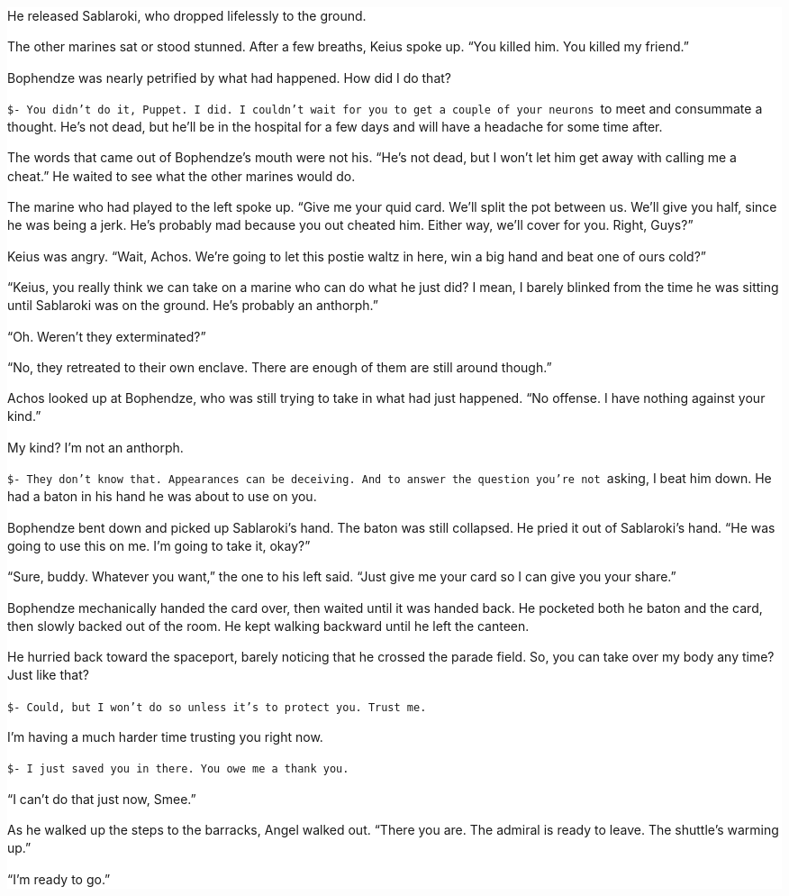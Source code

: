 He released Sablaroki, who dropped lifelessly to the ground.

The other marines sat or stood stunned. After a few breaths, Keius spoke up. “You killed him. You killed my friend.”

Bophendze was nearly petrified by what had happened. How did I do that?

`$- You didn’t do it, Puppet. I did. I couldn’t wait for you to get a couple of your neurons `to meet and consummate a thought. He’s not dead, but he’ll be in the hospital for a few days and will have a headache for some time after. 

The words that came out of Bophendze’s mouth were not his. “He’s not dead, but I won’t let him get away with calling me a cheat.” He waited to see what the other marines would do.

The marine who had played to the left spoke up. “Give me your quid card. We’ll split the pot between us. We’ll give you half, since he was being a jerk. He’s probably mad because you out cheated him. Either way, we’ll cover for you. Right, Guys?”

Keius was angry. “Wait, Achos. We’re going to let this postie waltz in here, win a big hand and beat one of ours cold?”

“Keius, you really think we can take on a marine who can do what he just did? I mean, I barely blinked from the time he was sitting until Sablaroki was on the ground. He’s probably an anthorph.”

“Oh. Weren’t they exterminated?”

“No, they retreated to their own enclave. There are enough of them are still around though.”

Achos looked up at Bophendze, who was still trying to take in what had just happened. “No offense. I have nothing against your kind.”

My kind? I’m not an anthorph.

`$- They don’t know that. Appearances can be deceiving. And to answer the question you’re not `asking, I beat him down. He had a baton in his hand he was about to use on you. 

Bophendze bent down and picked up Sablaroki’s hand. The baton was still collapsed. He pried it out of Sablaroki’s hand. “He was going to use this on me. I’m going to take it, okay?”

“Sure, buddy. Whatever you want,” the one to his left said. “Just give me your card so I can give you your share.”

Bophendze mechanically handed the card over, then waited until it was handed back. He pocketed both he baton and the card, then slowly backed out of the room. He kept walking backward until he left the canteen.

He hurried back toward the spaceport, barely noticing that he crossed the parade field. So, you can take over my body any time? Just like that?

`$- Could, but I won’t do so unless it’s to protect you. Trust me. `

I’m having a much harder time trusting you right now.

`$- I just saved you in there. You owe me a thank you. `

“I can’t do that just now, Smee.”

As he walked up the steps to the barracks, Angel walked out. “There you are. The admiral is ready to leave. The shuttle’s warming up.”

“I’m ready to go.”